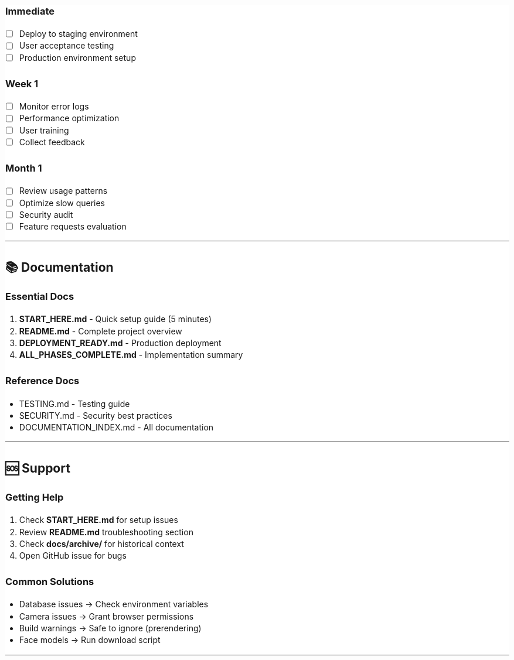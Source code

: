 ### Immediate
- [ ] Deploy to staging environment
- [ ] User acceptance testing
- [ ] Production environment setup

### Week 1
- [ ] Monitor error logs
- [ ] Performance optimization
- [ ] User training
- [ ] Collect feedback

### Month 1
- [ ] Review usage patterns
- [ ] Optimize slow queries
- [ ] Security audit
- [ ] Feature requests evaluation

---

## 📚 Documentation

### Essential Docs
1. **START_HERE.md** - Quick setup guide (5 minutes)
2. **README.md** - Complete project overview
3. **DEPLOYMENT_READY.md** - Production deployment
4. **ALL_PHASES_COMPLETE.md** - Implementation summary

### Reference Docs
- TESTING.md - Testing guide
- SECURITY.md - Security best practices
- DOCUMENTATION_INDEX.md - All documentation

---

## 🆘 Support

### Getting Help
1. Check **START_HERE.md** for setup issues
2. Review **README.md** troubleshooting section
3. Check **docs/archive/** for historical context
4. Open GitHub issue for bugs

### Common Solutions
- Database issues → Check environment variables
- Camera issues → Grant browser permissions
- Build warnings → Safe to ignore (prerendering)
- Face models → Run download script

---